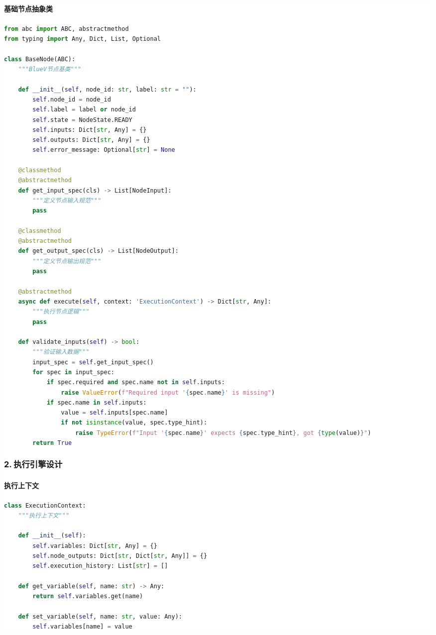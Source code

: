 #### **基础节点抽象类**
```python
from abc import ABC, abstractmethod
from typing import Any, Dict, List, Optional

class BaseNode(ABC):
    """BlueV节点基类"""

    def __init__(self, node_id: str, label: str = ""):
        self.node_id = node_id
        self.label = label or node_id
        self.state = NodeState.READY
        self.inputs: Dict[str, Any] = {}
        self.outputs: Dict[str, Any] = {}
        self.error_message: Optional[str] = None

    @classmethod
    @abstractmethod
    def get_input_spec(cls) -> List[NodeInput]:
        """定义节点输入规范"""
        pass

    @classmethod
    @abstractmethod
    def get_output_spec(cls) -> List[NodeOutput]:
        """定义节点输出规范"""
        pass

    @abstractmethod
    async def execute(self, context: 'ExecutionContext') -> Dict[str, Any]:
        """执行节点逻辑"""
        pass

    def validate_inputs(self) -> bool:
        """验证输入数据"""
        input_spec = self.get_input_spec()
        for spec in input_spec:
            if spec.required and spec.name not in self.inputs:
                raise ValueError(f"Required input '{spec.name}' is missing")
            if spec.name in self.inputs:
                value = self.inputs[spec.name]
                if not isinstance(value, spec.type_hint):
                    raise TypeError(f"Input '{spec.name}' expects {spec.type_hint}, got {type(value)}")
        return True
```

### **2. 执行引擎设计**

#### **执行上下文**
```python
class ExecutionContext:
    """执行上下文"""

    def __init__(self):
        self.variables: Dict[str, Any] = {}
        self.node_outputs: Dict[str, Dict[str, Any]] = {}
        self.execution_history: List[str] = []

    def get_variable(self, name: str) -> Any:
        return self.variables.get(name)

    def set_variable(self, name: str, value: Any):
        self.variables[name] = value
```